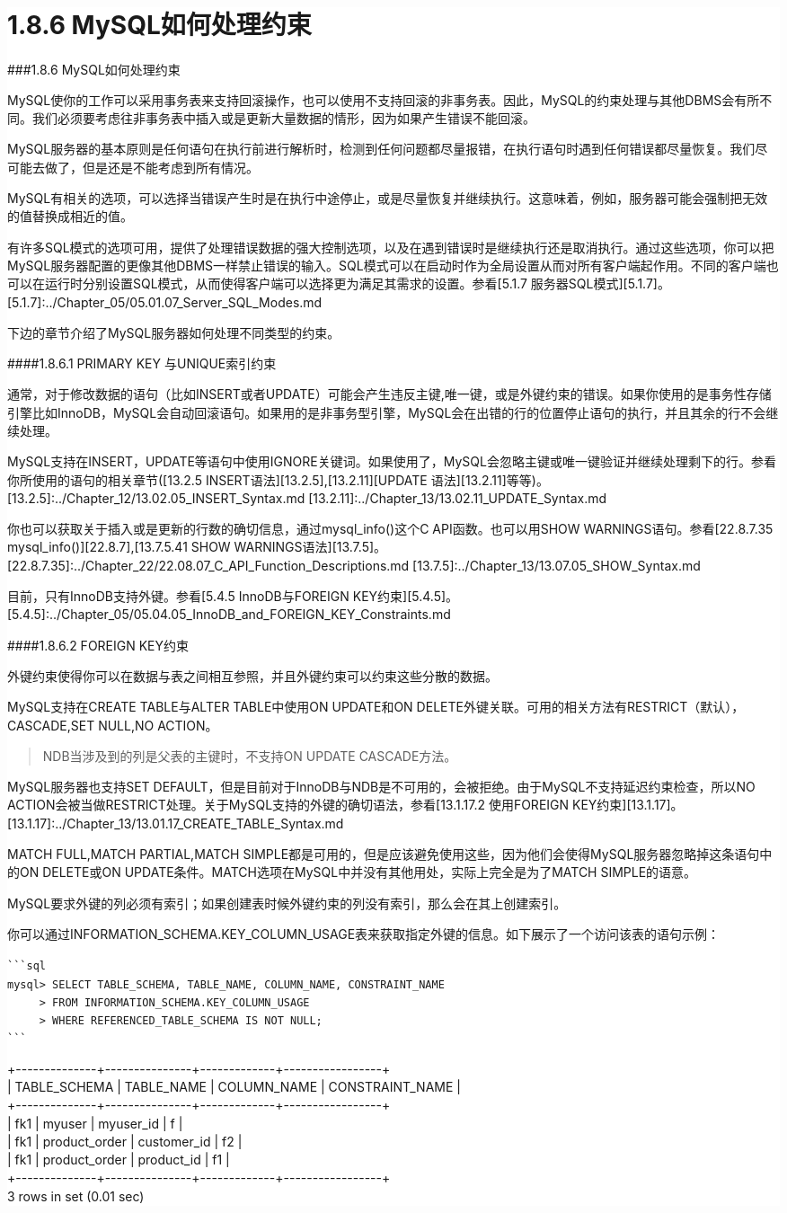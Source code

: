 # 1.8.6 MySQL如何处理约束

###1.8.6 MySQL如何处理约束

  MySQL使你的工作可以采用事务表来支持回滚操作，也可以使用不支持回滚的非事务表。因此，MySQL的约束处理与其他DBMS会有所不同。我们必须要考虑往非事务表中插入或是更新大量数据的情形，因为如果产生错误不能回滚。
  
  MySQL服务器的基本原则是任何语句在执行前进行解析时，检测到任何问题都尽量报错，在执行语句时遇到任何错误都尽量恢复。我们尽可能去做了，但是还是不能考虑到所有情况。
  
  MySQL有相关的选项，可以选择当错误产生时是在执行中途停止，或是尽量恢复并继续执行。这意味着，例如，服务器可能会强制把无效的值替换成相近的值。
  
  有许多SQL模式的选项可用，提供了处理错误数据的强大控制选项，以及在遇到错误时是继续执行还是取消执行。通过这些选项，你可以把MySQL服务器配置的更像其他DBMS一样禁止错误的输入。SQL模式可以在启动时作为全局设置从而对所有客户端起作用。不同的客户端也可以在运行时分别设置SQL模式，从而使得客户端可以选择更为满足其需求的设置。参看[5.1.7 服务器SQL模式][5.1.7]。
[5.1.7]:../Chapter_05/05.01.07_Server_SQL_Modes.md

  下边的章节介绍了MySQL服务器如何处理不同类型的约束。
 
####1.8.6.1 PRIMARY KEY 与UNIQUE索引约束

  通常，对于修改数据的语句（比如INSERT或者UPDATE）可能会产生违反主键,唯一键，或是外键约束的错误。如果你使用的是事务性存储引擎比如InnoDB，MySQL会自动回滚语句。如果用的是非事务型引擎，MySQL会在出错的行的位置停止语句的执行，并且其余的行不会继续处理。
  
  MySQL支持在INSERT，UPDATE等语句中使用IGNORE关键词。如果使用了，MySQL会忽略主键或唯一键验证并继续处理剩下的行。参看你所使用的语句的相关章节([13.2.5 INSERT语法][13.2.5],[13.2.11][UPDATE 语法][13.2.11]等等)。
[13.2.5]:../Chapter_12/13.02.05_INSERT_Syntax.md
[13.2.11]:../Chapter_13/13.02.11_UPDATE_Syntax.md

  你也可以获取关于插入或是更新的行数的确切信息，通过mysql_info()这个C API函数。也可以用SHOW WARNINGS语句。参看[22.8.7.35 mysql_info()][22.8.7],[13.7.5.41 SHOW WARNINGS语法][13.7.5]。
[22.8.7.35]:../Chapter_22/22.08.07_C_API_Function_Descriptions.md
[13.7.5]:../Chapter_13/13.07.05_SHOW_Syntax.md

  目前，只有InnoDB支持外键。参看[5.4.5 InnoDB与FOREIGN KEY约束][5.4.5]。
[5.4.5]:../Chapter_05/05.04.05_InnoDB_and_FOREIGN_KEY_Constraints.md

####1.8.6.2 FOREIGN KEY约束

  外键约束使得你可以在数据与表之间相互参照，并且外键约束可以约束这些分散的数据。
  
  MySQL支持在CREATE TABLE与ALTER TABLE中使用ON UPDATE和ON DELETE外键关联。可用的相关方法有RESTRICT（默认），CASCADE,SET NULL,NO ACTION。
  
  > NDB当涉及到的列是父表的主键时，不支持ON UPDATE CASCADE方法。
  
  MySQL服务器也支持SET DEFAULT，但是目前对于InnoDB与NDB是不可用的，会被拒绝。由于MySQL不支持延迟约束检查，所以NO ACTION会被当做RESTRICT处理。关于MySQL支持的外键的确切语法，参看[13.1.17.2 使用FOREIGN KEY约束][13.1.17]。
[13.1.17]:../Chapter_13/13.01.17_CREATE_TABLE_Syntax.md

  MATCH FULL,MATCH PARTIAL,MATCH SIMPLE都是可用的，但是应该避免使用这些，因为他们会使得MySQL服务器忽略掉这条语句中的ON DELETE或ON UPDATE条件。MATCH选项在MySQL中并没有其他用处，实际上完全是为了MATCH SIMPLE的语意。
  
  MySQL要求外键的列必须有索引；如果创建表时候外键约束的列没有索引，那么会在其上创建索引。
  
  你可以通过INFORMATION_SCHEMA.KEY_COLUMN_USAGE表来获取指定外键的信息。如下展示了一个访问该表的语句示例：
  
	```sql
	mysql> SELECT TABLE_SCHEMA, TABLE_NAME, COLUMN_NAME, CONSTRAINT_NAME
	     > FROM INFORMATION_SCHEMA.KEY_COLUMN_USAGE
	     > WHERE REFERENCED_TABLE_SCHEMA IS NOT NULL;
	```
+--------------+---------------+-------------+-----------------+  
| TABLE_SCHEMA | TABLE_NAME    | COLUMN_NAME | CONSTRAINT_NAME |  
+--------------+---------------+-------------+-----------------+  
| fk1          | myuser        | myuser_id   | f               |  
| fk1          | product_order | customer_id | f2              |  
| fk1          | product_order | product_id  | f1              |  
+--------------+---------------+-------------+-----------------+  
3 rows in set (0.01 sec)
